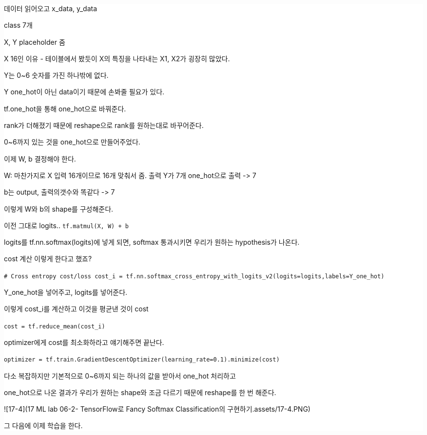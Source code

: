 데이터 읽어오고 x_data, y_data

class 7개

X, Y placeholder 줌

X 16인 이유 - 테이블에서 봤듯이 X의 특징을 나타내는 X1, X2가 굉장히 많았다.

Y는 0~6 숫자를 가진 하나밖에 없다.



Y one_hot이 아닌 data이기 때문에 손봐줄 필요가 있다.

tf.one_hot을 통해 one_hot으로 바꿔준다.

rank가 더해졌기 때문에 reshape으로 rank를 원하는대로 바꾸어준다.



0~6까지 있는 것을 one_hot으로 만들어주었다.

이제 W, b 결정해야 한다.

W: 마찬가지로 X 입력 16개이므로 16개 맞춰서 줌. 출력 Y가 7개 one_hot으로 출력 -> 7

b는 output, 출력의갯수와 똑같다 -> 7



이렇게 W와 b의 shape를 구성해준다.



이전 그대로 logits.. `tf.matmul(X, W) + b`

logits를 tf.nn.softmax(logits)에 넣게 되면, softmax 통과시키면 우리가 원하는 hypothesis가 나온다.



 cost 계산 이렇게 한다고 했죠?

`# Cross entropy cost/loss
cost_i = tf.nn.softmax_cross_entropy_with_logits_v2(logits=logits,labels=Y_one_hot)`

Y_one_hot을 넣어주고, logits를 넣어준다.

이렇게 cost_i를 계산하고 이것을 평균낸 것이 cost

`cost = tf.reduce_mean(cost_i)`



optimizer에게 cost를 최소화하라고 얘기해주면 끝난다.

`optimizer = tf.train.GradientDescentOptimizer(learning_rate=0.1).minimize(cost)`



다소 복잡하지만 기본적으로 0~6까지 되는 하나의 값을 받아서 one_hot 처리하고 

one_hot으로 나온 결과가 우리가 원하는 shape와 조금 다르기 때문에 reshape를 한 번 해준다.





![17-4](17 ML lab 06-2- TensorFlow로 Fancy Softmax Classification의 구현하기.assets/17-4.PNG)

그 다음에 이제 학습을 한다.
